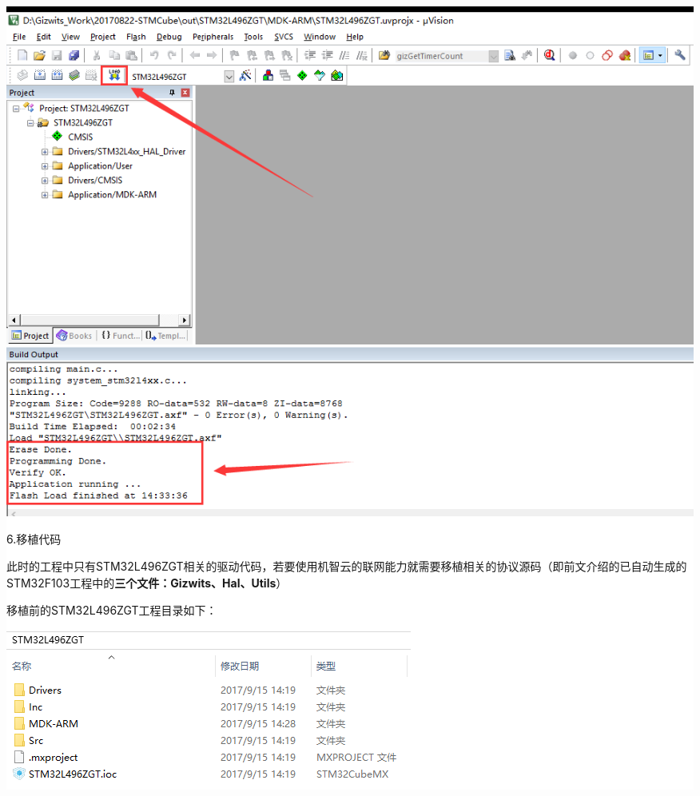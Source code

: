 ![name](/assets/zh-cn/deviceDev/DevSDK/CubeMX/20171025N16.png) 

 

6.移植代码

此时的工程中只有STM32L496ZGT相关的驱动代码，若要使用机智云的联网能力就需要移植相关的协议源码（即前文介绍的已自动生成的STM32F103工程中的**三个文件：Gizwits、Hal、Utils**）

移植前的STM32L496ZGT工程目录如下：

![name](/assets/zh-cn/deviceDev/DevSDK/CubeMX/20171025N17.png) 
